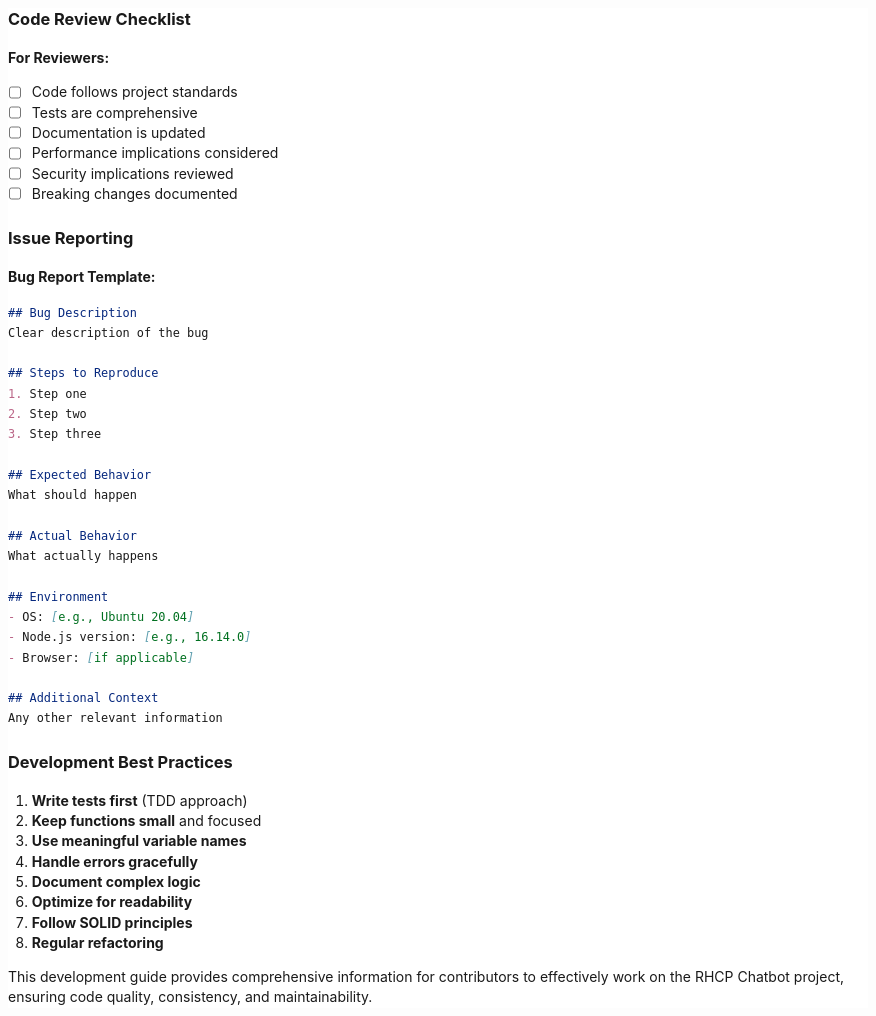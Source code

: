 ### Code Review Checklist

**For Reviewers:**
- [ ] Code follows project standards
- [ ] Tests are comprehensive
- [ ] Documentation is updated
- [ ] Performance implications considered
- [ ] Security implications reviewed
- [ ] Breaking changes documented

### Issue Reporting

**Bug Report Template:**
```markdown
## Bug Description
Clear description of the bug

## Steps to Reproduce
1. Step one
2. Step two
3. Step three

## Expected Behavior
What should happen

## Actual Behavior
What actually happens

## Environment
- OS: [e.g., Ubuntu 20.04]
- Node.js version: [e.g., 16.14.0]
- Browser: [if applicable]

## Additional Context
Any other relevant information
```

### Development Best Practices

1. **Write tests first** (TDD approach)
2. **Keep functions small** and focused
3. **Use meaningful variable names**
4. **Handle errors gracefully**
5. **Document complex logic**
6. **Optimize for readability**
7. **Follow SOLID principles**
8. **Regular refactoring**

This development guide provides comprehensive information for contributors to effectively work on the RHCP Chatbot project, ensuring code quality, consistency, and maintainability.
